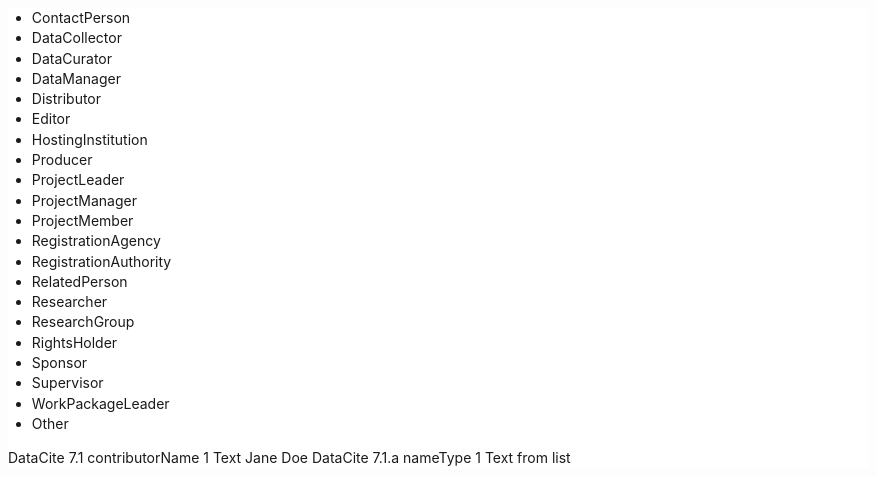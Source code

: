    </td>
   <td>
   </td>
   <td>
<ul>

<li>ContactPerson

<li>DataCollector

<li>DataCurator

<li>DataManager

<li>Distributor

<li>Editor

<li>HostingInstitution

<li>Producer

<li>ProjectLeader

<li>ProjectManager

<li>ProjectMember

<li>RegistrationAgency

<li>RegistrationAuthority

<li>RelatedPerson

<li>Researcher

<li>ResearchGroup

<li>RightsHolder

<li>Sponsor

<li>Supervisor

<li>WorkPackageLeader

<li>Other
</li>
</ul>
   </td>
   <td>
   </td>
  </tr>
  <tr>
   <td>DataCite 7.1 contributorName
   </td>
   <td>1
   </td>
   <td>Text
   </td>
   <td>Jane Doe
   </td>
   <td>
   </td>
   <td>
   </td>
  </tr>
  <tr>
   <td>DataCite 7.1.a nameType 
   </td>
   <td>1
   </td>
   <td>Text from list